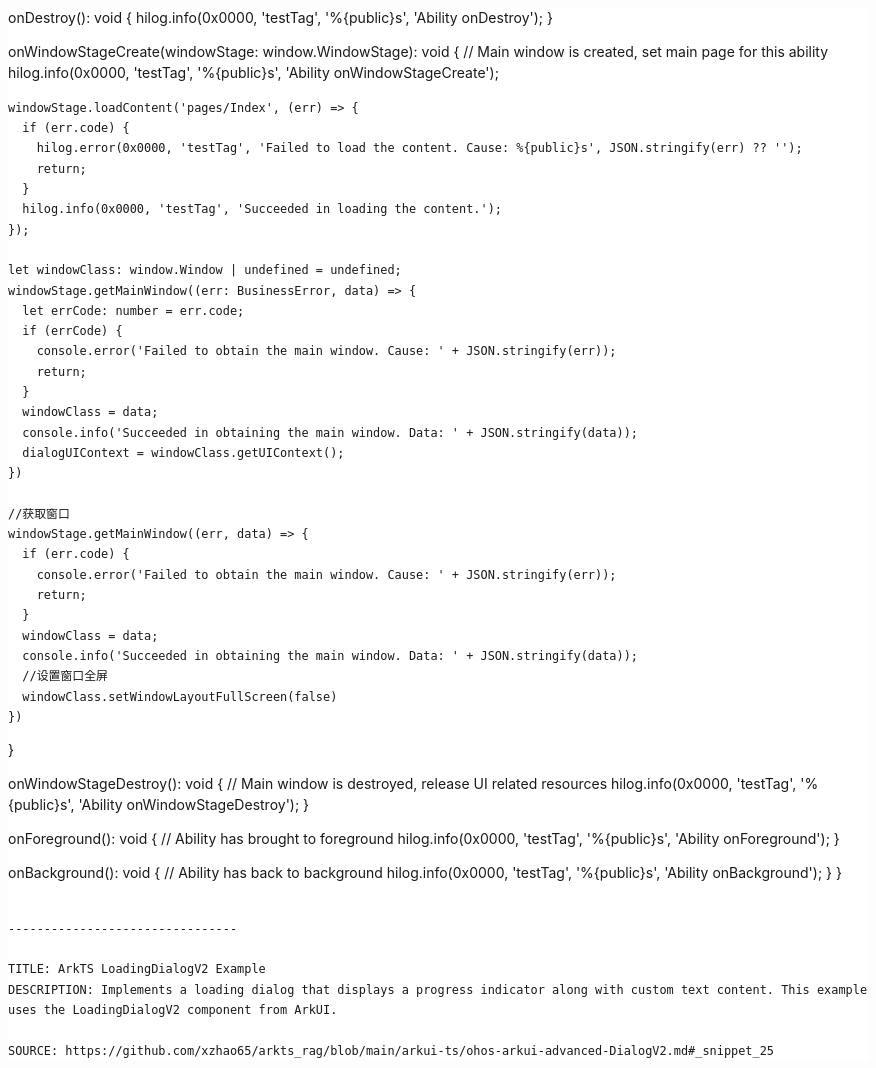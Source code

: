   onDestroy(): void {
    hilog.info(0x0000, 'testTag', '%{public}s', 'Ability onDestroy');
  }

  onWindowStageCreate(windowStage: window.WindowStage): void {
    // Main window is created, set main page for this ability
    hilog.info(0x0000, 'testTag', '%{public}s', 'Ability onWindowStageCreate');

    windowStage.loadContent('pages/Index', (err) => {
      if (err.code) {
        hilog.error(0x0000, 'testTag', 'Failed to load the content. Cause: %{public}s', JSON.stringify(err) ?? '');
        return;
      }
      hilog.info(0x0000, 'testTag', 'Succeeded in loading the content.');
    });

    let windowClass: window.Window | undefined = undefined;
    windowStage.getMainWindow((err: BusinessError, data) => {
      let errCode: number = err.code;
      if (errCode) {
        console.error('Failed to obtain the main window. Cause: ' + JSON.stringify(err));
        return;
      }
      windowClass = data;
      console.info('Succeeded in obtaining the main window. Data: ' + JSON.stringify(data));
      dialogUIContext = windowClass.getUIContext();
    })

    //获取窗口
    windowStage.getMainWindow((err, data) => {
      if (err.code) {
        console.error('Failed to obtain the main window. Cause: ' + JSON.stringify(err));
        return;
      }
      windowClass = data;
      console.info('Succeeded in obtaining the main window. Data: ' + JSON.stringify(data));
      //设置窗口全屏
      windowClass.setWindowLayoutFullScreen(false)
    })
  }

  onWindowStageDestroy(): void {
    // Main window is destroyed, release UI related resources
    hilog.info(0x0000, 'testTag', '%{public}s', 'Ability onWindowStageDestroy');
  }

  onForeground(): void {
    // Ability has brought to foreground
    hilog.info(0x0000, 'testTag', '%{public}s', 'Ability onForeground');
  }

  onBackground(): void {
    // Ability has back to background
    hilog.info(0x0000, 'testTag', '%{public}s', 'Ability onBackground');
  }
}
```

--------------------------------

TITLE: ArkTS LoadingDialogV2 Example
DESCRIPTION: Implements a loading dialog that displays a progress indicator along with custom text content. This example uses the LoadingDialogV2 component from ArkUI.

SOURCE: https://github.com/xzhao65/arkts_rag/blob/main/arkui-ts/ohos-arkui-advanced-DialogV2.md#_snippet_25
```